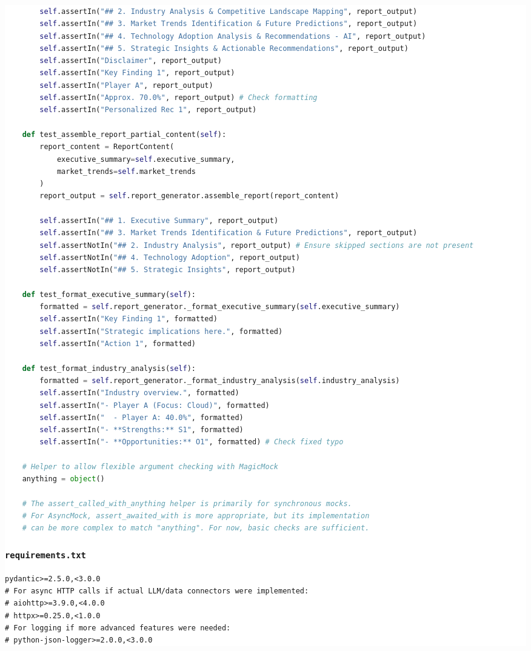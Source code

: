 ```python
        self.assertIn("## 2. Industry Analysis & Competitive Landscape Mapping", report_output)
        self.assertIn("## 3. Market Trends Identification & Future Predictions", report_output)
        self.assertIn("## 4. Technology Adoption Analysis & Recommendations - AI", report_output)
        self.assertIn("## 5. Strategic Insights & Actionable Recommendations", report_output)
        self.assertIn("Disclaimer", report_output)
        self.assertIn("Key Finding 1", report_output)
        self.assertIn("Player A", report_output)
        self.assertIn("Approx. 70.0%", report_output) # Check formatting
        self.assertIn("Personalized Rec 1", report_output)

    def test_assemble_report_partial_content(self):
        report_content = ReportContent(
            executive_summary=self.executive_summary,
            market_trends=self.market_trends
        )
        report_output = self.report_generator.assemble_report(report_content)

        self.assertIn("## 1. Executive Summary", report_output)
        self.assertIn("## 3. Market Trends Identification & Future Predictions", report_output)
        self.assertNotIn("## 2. Industry Analysis", report_output) # Ensure skipped sections are not present
        self.assertNotIn("## 4. Technology Adoption", report_output)
        self.assertNotIn("## 5. Strategic Insights", report_output)

    def test_format_executive_summary(self):
        formatted = self.report_generator._format_executive_summary(self.executive_summary)
        self.assertIn("Key Finding 1", formatted)
        self.assertIn("Strategic implications here.", formatted)
        self.assertIn("Action 1", formatted)

    def test_format_industry_analysis(self):
        formatted = self.report_generator._format_industry_analysis(self.industry_analysis)
        self.assertIn("Industry overview.", formatted)
        self.assertIn("- Player A (Focus: Cloud)", formatted)
        self.assertIn("  - Player A: 40.0%", formatted)
        self.assertIn("- **Strengths:** S1", formatted)
        self.assertIn("- **Opportunities:** O1", formatted) # Check fixed typo

    # Helper to allow flexible argument checking with MagicMock
    anything = object()

    # The assert_called_with_anything helper is primarily for synchronous mocks.
    # For AsyncMock, assert_awaited_with is more appropriate, but its implementation
    # can be more complex to match "anything". For now, basic checks are sufficient.
```

### `requirements.txt`

```
pydantic>=2.5.0,<3.0.0
# For async HTTP calls if actual LLM/data connectors were implemented:
# aiohttp>=3.9.0,<4.0.0
# httpx>=0.25.0,<1.0.0
# For logging if more advanced features were needed:
# python-json-logger>=2.0.0,<3.0.0
```

